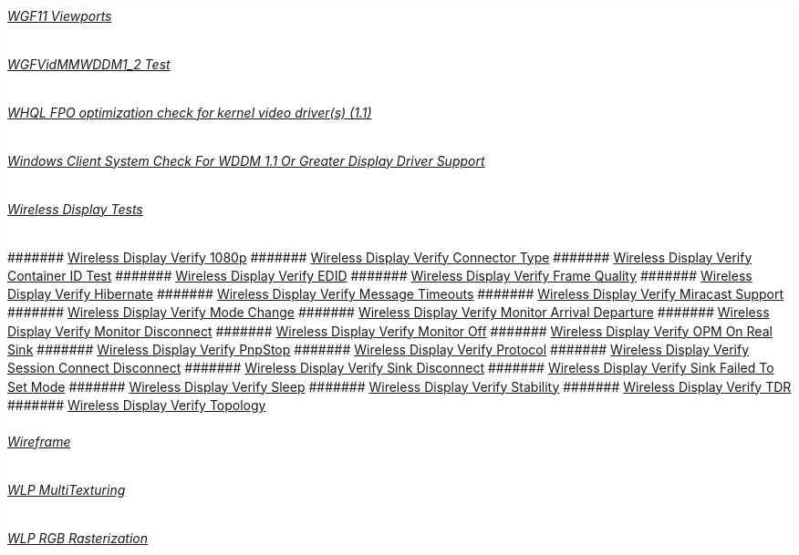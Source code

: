 ###### [WGF11 Viewports](wgf11-viewportsf1662596-10a1-4a09-b492-0853853f4498.md)
###### [WGFVidMMWDDM1_2 Test](wgfvidmmwddm1-2-test15ba3e63-0855-4af7-9c3a-d08a867af3bd.md)
###### [WHQL FPO optimization check for kernel video driver(s) (1.1)](whql-fpo-optimization-check-for-kernel-video-driver-s---11-2ad364ea-73db-47b6-a627-dea13e7c17d2.md)
###### [Windows Client System Check For WDDM 1.1 Or Greater Display Driver Support](windows-client-system-check-for-wddm-11-or-greater-display-driver-support7d52aeb9-54fb-46fb-a7bb-3a82a097e4d4.md)
###### [Wireless Display Tests](wireless-display-tests.md)
####### [Wireless Display Verify 1080p](wireless-display-verify-1080p-71ceab9b-7bec-4607-9534-b6e1866803ea.md)
####### [Wireless Display Verify Connector Type](wireless-display-verify-connector-type-32d7583a-7753-43fb-ab3f-edc9c0659548.md)
####### [Wireless Display Verify Container ID Test](wireless-display-verify-container-id-test-292441fb-9cb0-404a-ba1e-54daf761e7eb.md)
####### [Wireless Display Verify EDID](wireless-display-verify-edid-e3862d07-381b-4821-9c53-f1d60173a6c3.md)
####### [Wireless Display Verify Frame Quality](wireless-display-verify-frame-quality-da3935d3-6c3a-4e68-9fee-692e72effe33.md)
####### [Wireless Display Verify Hibernate](wireless-display-verify-hibernate-fe9899b4-ba54-407c-bc2f-b42de497874b.md)
####### [Wireless Display Verify Message Timeouts](wireless-display-verify-message-timeouts-4c815f97-c642-4bd7-80d4-e27e76068002.md)
####### [Wireless Display Verify Miracast Support](wireless-display-verify-miracast-support-93106b25-ec65-4851-a658-1f1eaa755824.md)
####### [Wireless Display Verify Mode Change](wireless-display-verify-mode-change-92bee126-d3ba-4965-86c9-99691f4c2c56.md)
####### [Wireless Display Verify Monitor Arrival Departure](wireless-display-verify-monitor-arrival-departure-2a99f7a8-f7e5-4bb9-9028-c4223491df91.md)
####### [Wireless Display Verify Monitor Disconnect](wireless-display-verify-monitor-disconnect-8ee975f3-5e3d-48f1-afe5-4522e68bf297.md)
####### [Wireless Display Verify Monitor Off](wireless-display-verify-monitor-off-e67473d6-63c9-4eac-bc32-a229f0a46149.md)
####### [Wireless Display Verify OPM On Real Sink](wireless-display-verify-opm-on-real-sink-d4a1f98d-6531-49b9-8289-37542f626d20.md)
####### [Wireless Display Verify PnpStop](wireless-display-verify-pnpstop-06f67578-400a-449f-a7c3-14e859fbcb61.md)
####### [Wireless Display Verify Protocol](wireless-display-verify-protocol-6b155c14-57f7-4435-a0af-840658db08c0.md)
####### [Wireless Display Verify Session Connect Disconnect](wireless-display-verify-session-connect-disconnect-ee472a49-d016-4475-b14b-26288a447217.md)
####### [Wireless Display Verify Sink Disconnect](wireless-display-verify-sink-disconnect-8387a7fb-086a-4422-a6d0-9da8874dc145.md)
####### [Wireless Display Verify Sink Failed To Set Mode](wireless-display-verify-sink-failed-to-set-mode-10bf8607-2a49-44c7-96c7-82fce1c3177a.md)
####### [Wireless Display Verify Sleep](wireless-display-verify-sleep-cc416f10-3679-4356-b736-6a7fd50257f2.md)
####### [Wireless Display Verify Stability](wireless-display-verify-stability-b445d260-89b2-43f0-9171-93a47d39488e.md)
####### [Wireless Display Verify TDR](wireless-display-verify-tdr-6ee0a256-4062-46af-a7f8-d25260871354.md)
####### [Wireless Display Verify Topology](wireless-display-verify-topology-4fdb9216-5479-49c3-9500-5e4a834b94fd.md)
###### [Wireframe](wireframe07472b4d-02e7-4e7c-ab14-aa61615e6aca.md)
###### [WLP MultiTexturing](wlp-multitexturing6f847973-528d-4c85-8666-e21e8131ef1c.md)
###### [WLP RGB Rasterization](wlp-rgb-rasterization-29b4da2c6-b236-4b53-aa6d-0df72d410082.md)